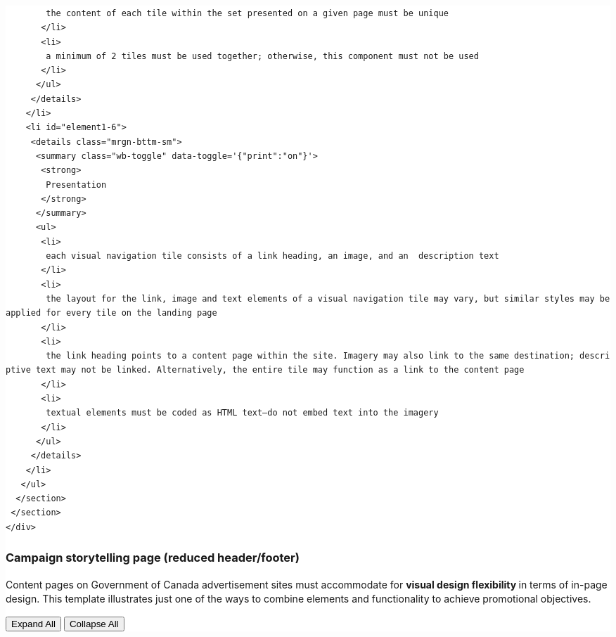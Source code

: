             the content of each tile within the set presented on a given page must be unique
           </li>
           <li>
            a minimum of 2 tiles must be used together; otherwise, this component must not be used
           </li>
          </ul>
         </details>
        </li>
        <li id="element1-6">
         <details class="mrgn-bttm-sm">
          <summary class="wb-toggle" data-toggle='{"print":"on"}'>
           <strong>
            Presentation
           </strong>
          </summary>
          <ul>
           <li>
            each visual navigation tile consists of a link heading, an image, and an  description text
           </li>
           <li>
            the layout for the link, image and text elements of a visual navigation tile may vary, but similar styles may be applied for every tile on the landing page
           </li>
           <li>
            the link heading points to a content page within the site. Imagery may also link to the same destination; descriptive text may not be linked. Alternatively, the entire tile may function as a link to the content page
           </li>
           <li>
            textual elements must be coded as HTML text–do not embed text into the imagery
           </li>
          </ul>
         </details>
        </li>
       </ul>
      </section>
     </section>
    </div>
   </div>
  </section>
  <section>
   <h3 id="story-telling">
    Campaign storytelling page (reduced header/footer)
   </h3>
   <section class="alert alert-danger small">
    <p>
     Content pages on Government of Canada advertisement sites must accommodate for
     <strong>
      visual design flexibility
     </strong>
     in terms of in-page design. This template illustrates just one of the ways to combine elements and functionality to achieve promotional objectives.
    </p>
   </section>
   <div class="btn-group mrgn-bttm-sm">
    <button class="btn btn-default wb-toggle" data-toggle='{"selector": "details", "parent": "#template-elements2", "type": "on"}' type="button">
     Expand All
    </button>
    <button class="btn btn-default wb-toggle" data-toggle='{"selector": "details", "parent": "#template-elements2", "type": "off"}' type="button">
     Collapse All
    </button>
   </div>
